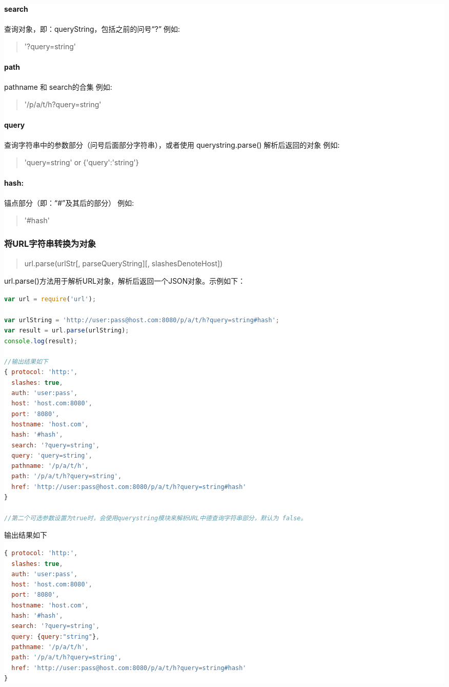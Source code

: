 #### search
查询对象，即：queryString，包括之前的问号“?”
例如:
> '?query=string'

#### path
pathname 和 search的合集
例如:
> '/p/a/t/h?query=string'

#### query
查询字符串中的参数部分（问号后面部分字符串），或者使用 querystring.parse() 解析后返回的对象
例如:
> 'query=string' or {'query':'string'}

#### hash:
锚点部分（即：“#”及其后的部分）
例如:
>'#hash'

### 将URL字符串转换为对象
> url.parse(urlStr[, parseQueryString][, slashesDenoteHost])

url.parse()方法用于解析URL对象，解析后返回一个JSON对象。示例如下：

```javascript
var url = require('url');

var urlString = 'http://user:pass@host.com:8080/p/a/t/h?query=string#hash';
var result = url.parse(urlString);
console.log(result);

//输出结果如下
{ protocol: 'http:',
  slashes: true,
  auth: 'user:pass',
  host: 'host.com:8080',
  port: '8080',
  hostname: 'host.com',
  hash: '#hash',
  search: '?query=string',
  query: 'query=string',
  pathname: '/p/a/t/h',
  path: '/p/a/t/h?query=string',
  href: 'http://user:pass@host.com:8080/p/a/t/h?query=string#hash'
}

//第二个可选参数设置为true时，会使用querystring模块来解析URL中德查询字符串部分，默认为 false。
```

输出结果如下
```javascript
{ protocol: 'http:',
  slashes: true,
  auth: 'user:pass',
  host: 'host.com:8080',
  port: '8080',
  hostname: 'host.com',
  hash: '#hash',
  search: '?query=string',
  query: {query:"string"},
  pathname: '/p/a/t/h',
  path: '/p/a/t/h?query=string',
  href: 'http://user:pass@host.com:8080/p/a/t/h?query=string#hash'
}
```